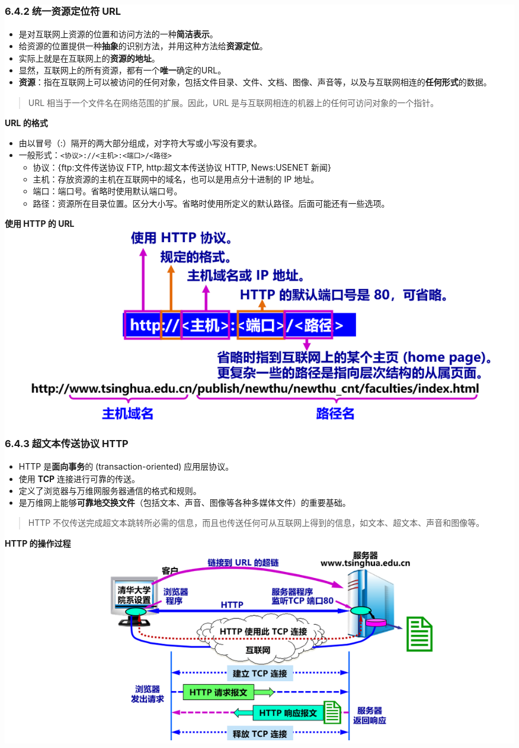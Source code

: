 ### 6.4.2 统一资源定位符 URL
- 是对互联网上资源的位置和访问方法的一种**简洁表示**。
- 给资源的位置提供一种**抽象**的识别方法，并用这种方法给**资源定位**。
- 实际上就是在互联网上的**资源的地址**。
- 显然，互联网上的所有资源，都有一个**唯一**确定的URL。
- **资源**：指在互联网上可以被访问的任何对象，包括文件目录、文件、文档、图像、声音等，以及与互联网相连的**任何形式**的数据。

> URL 相当于一个文件名在网络范围的扩展。因此，URL 是与互联网相连的机器上的任何可访问对象的一个指针。

**URL 的格式**
- 由以冒号（:）隔开的两大部分组成，对字符大写或小写没有要求。
- 一般形式：`<协议>://<主机>:<端口>/<路径>`
  - 协议：{ftp:文件传送协议 FTP, http:超文本传送协议 HTTP, News:USENET 新闻}
  - 主机：存放资源的主机在互联网中的域名，也可以是用点分十进制的 IP 地址。
  - 端口：端口号。省略时使用默认端口号。
  - 路径：资源所在目录位置。区分大小写。省略时使用所定义的默认路径。后面可能还有一些选项。

**使用 HTTP 的 URL**
![20221006092251](image/第6章应用层/20221006092251.png)

### 6.4.3 超文本传送协议 HTTP
- HTTP 是**面向事务**的 (transaction-oriented) 应用层协议。
- 使用 **TCP** 连接进行可靠的传送。
- 定义了浏览器与万维网服务器通信的格式和规则。
- 是万维网上能够**可靠地交换文件**（包括文本、声音、图像等各种多媒体文件）的重要基础。

> HTTP 不仅传送完成超文本跳转所必需的信息，而且也传送任何可从互联网上得到的信息，如文本、超文本、声音和图像等。

**HTTP 的操作过程**
![20221006092358](image/第6章应用层/20221006092358.png)